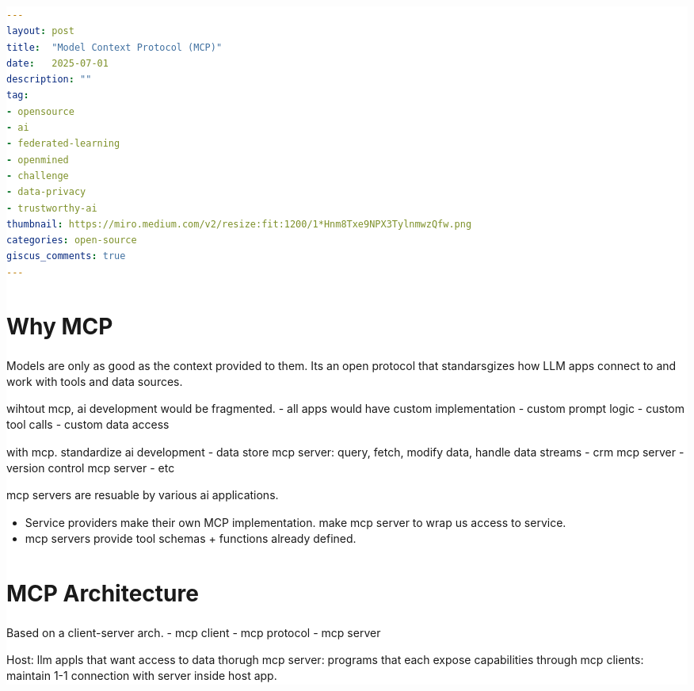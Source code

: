 ```yaml
---
layout: post
title:  "Model Context Protocol (MCP)"
date:   2025-07-01
description: ""
tag:
- opensource
- ai
- federated-learning
- openmined
- challenge
- data-privacy
- trustworthy-ai
thumbnail: https://miro.medium.com/v2/resize:fit:1200/1*Hnm8Txe9NPX3TylnmwzQfw.png
categories: open-source
giscus_comments: true
---
```


# Why MCP

Models are only as good as the context provided to them.
Its an open protocol that standarsgizes how LLM apps connect to and work with tools and data sources.

wihtout mcp, ai development would be fragmented. 
    - all apps would have custom implementation
    - custom prompt logic
    - custom tool calls
    - custom data access

with mcp. standardize ai development
    - data store mcp server: query, fetch, modify data, handle data streams
    - crm mcp server
    - version control mcp server
    - etc

mcp servers are resuable by various ai applications.

- Service providers make their own MCP implementation. make mcp server to wrap us access to service.
- mcp servers provide tool schemas + functions already defined.

# MCP Architecture

Based on a client-server arch.
    - mcp client
    - mcp protocol
    - mcp server

Host: llm appls that want access to data thorugh mcp
server: programs that each expose capabilities through mcp
clients: maintain 1-1 connection with server inside host app.
